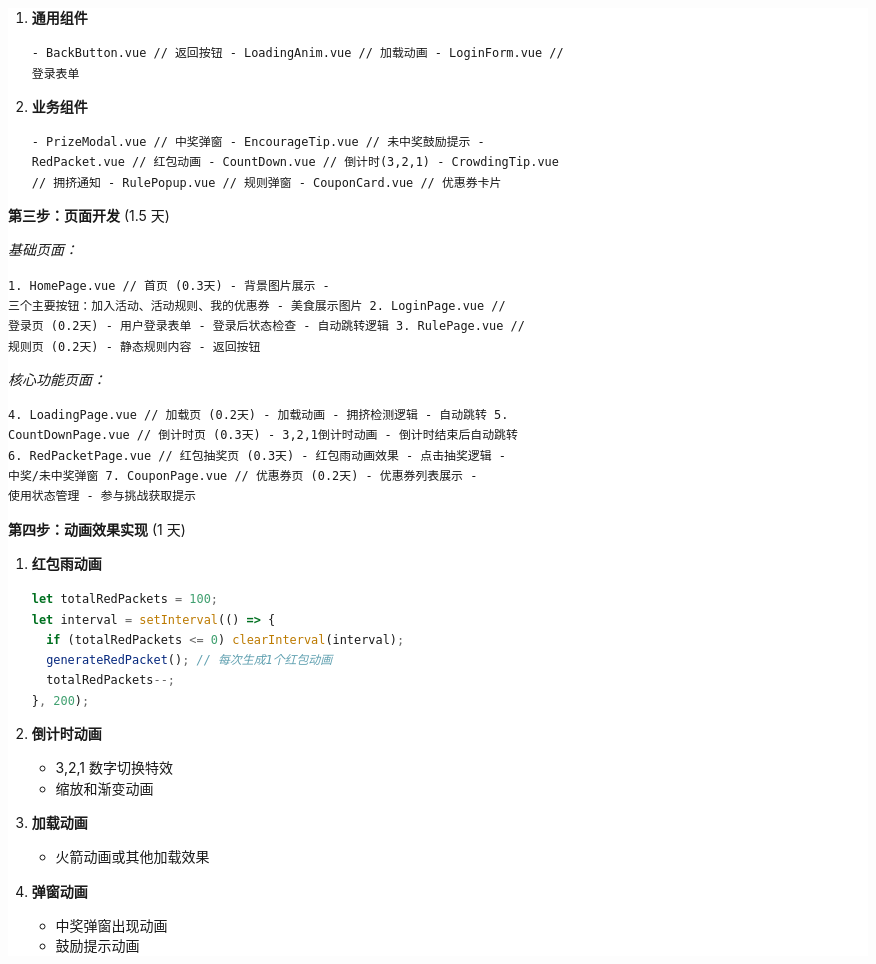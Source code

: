 1. **通用组件**

   ```vue
   - BackButton.vue // 返回按钮 - LoadingAnim.vue // 加载动画 - LoginForm.vue //
   登录表单
   ```

2. **业务组件**
   ```vue
   - PrizeModal.vue // 中奖弹窗 - EncourageTip.vue // 未中奖鼓励提示 -
   RedPacket.vue // 红包动画 - CountDown.vue // 倒计时(3,2,1) - CrowdingTip.vue
   // 拥挤通知 - RulePopup.vue // 规则弹窗 - CouponCard.vue // 优惠券卡片
   ```

**第三步：页面开发** (1.5 天)

_基础页面：_

```vue
1. HomePage.vue // 首页 (0.3天) - 背景图片展示 -
三个主要按钮：加入活动、活动规则、我的优惠券 - 美食展示图片 2. LoginPage.vue //
登录页 (0.2天) - 用户登录表单 - 登录后状态检查 - 自动跳转逻辑 3. RulePage.vue //
规则页 (0.2天) - 静态规则内容 - 返回按钮
```

_核心功能页面：_

```vue
4. LoadingPage.vue // 加载页 (0.2天) - 加载动画 - 拥挤检测逻辑 - 自动跳转 5.
CountDownPage.vue // 倒计时页 (0.3天) - 3,2,1倒计时动画 - 倒计时结束后自动跳转
6. RedPacketPage.vue // 红包抽奖页 (0.3天) - 红包雨动画效果 - 点击抽奖逻辑 -
中奖/未中奖弹窗 7. CouponPage.vue // 优惠券页 (0.2天) - 优惠券列表展示 -
使用状态管理 - 参与挑战获取提示
```

**第四步：动画效果实现** (1 天)

1. **红包雨动画**

   ```javascript
   let totalRedPackets = 100;
   let interval = setInterval(() => {
     if (totalRedPackets <= 0) clearInterval(interval);
     generateRedPacket(); // 每次生成1个红包动画
     totalRedPackets--;
   }, 200);
   ```

2. **倒计时动画**

   - 3,2,1 数字切换特效
   - 缩放和渐变动画

3. **加载动画**

   - 火箭动画或其他加载效果

4. **弹窗动画**
   - 中奖弹窗出现动画
   - 鼓励提示动画
